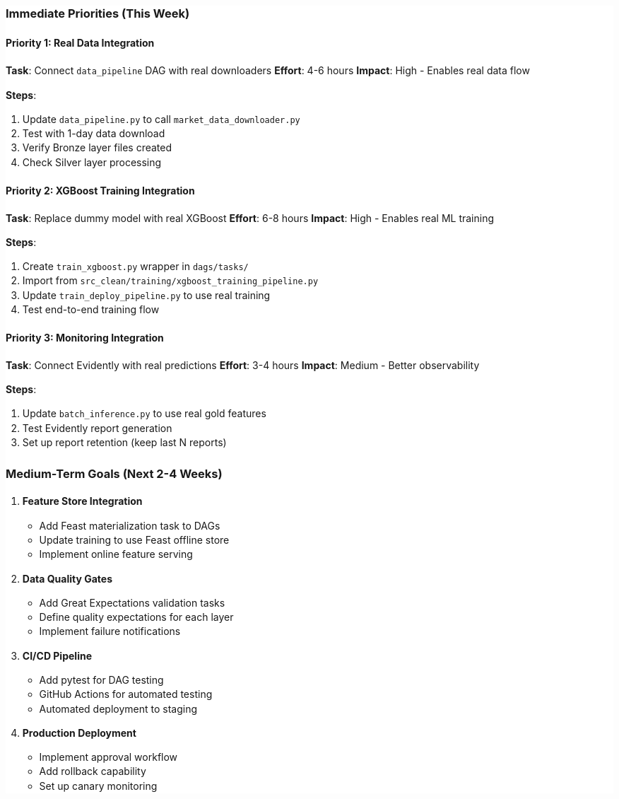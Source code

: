 ### Immediate Priorities (This Week)

#### Priority 1: Real Data Integration
**Task**: Connect `data_pipeline` DAG with real downloaders
**Effort**: 4-6 hours
**Impact**: High - Enables real data flow

**Steps**:
1. Update `data_pipeline.py` to call `market_data_downloader.py`
2. Test with 1-day data download
3. Verify Bronze layer files created
4. Check Silver layer processing

#### Priority 2: XGBoost Training Integration
**Task**: Replace dummy model with real XGBoost
**Effort**: 6-8 hours
**Impact**: High - Enables real ML training

**Steps**:
1. Create `train_xgboost.py` wrapper in `dags/tasks/`
2. Import from `src_clean/training/xgboost_training_pipeline.py`
3. Update `train_deploy_pipeline.py` to use real training
4. Test end-to-end training flow

#### Priority 3: Monitoring Integration
**Task**: Connect Evidently with real predictions
**Effort**: 3-4 hours
**Impact**: Medium - Better observability

**Steps**:
1. Update `batch_inference.py` to use real gold features
2. Test Evidently report generation
3. Set up report retention (keep last N reports)

### Medium-Term Goals (Next 2-4 Weeks)

1. **Feature Store Integration**
   - Add Feast materialization task to DAGs
   - Update training to use Feast offline store
   - Implement online feature serving

2. **Data Quality Gates**
   - Add Great Expectations validation tasks
   - Define quality expectations for each layer
   - Implement failure notifications

3. **CI/CD Pipeline**
   - Add pytest for DAG testing
   - GitHub Actions for automated testing
   - Automated deployment to staging

4. **Production Deployment**
   - Implement approval workflow
   - Add rollback capability
   - Set up canary monitoring
